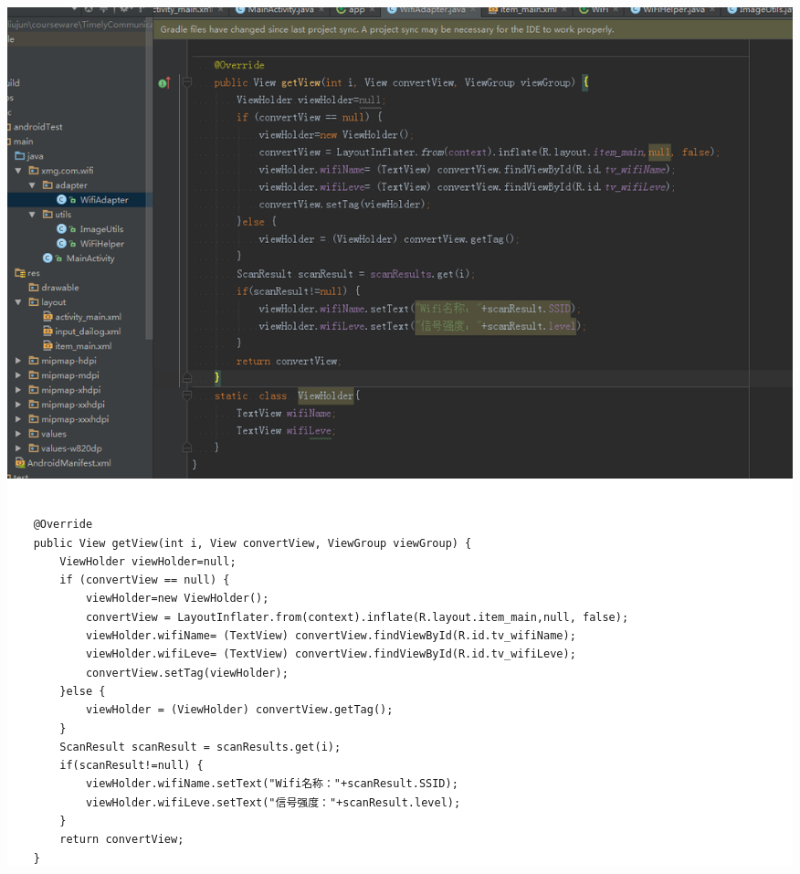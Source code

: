 ![](13.png)

```

    @Override
    public View getView(int i, View convertView, ViewGroup viewGroup) {
        ViewHolder viewHolder=null;
        if (convertView == null) {
            viewHolder=new ViewHolder();
            convertView = LayoutInflater.from(context).inflate(R.layout.item_main,null, false);
            viewHolder.wifiName= (TextView) convertView.findViewById(R.id.tv_wifiName);
            viewHolder.wifiLeve= (TextView) convertView.findViewById(R.id.tv_wifiLeve);
            convertView.setTag(viewHolder);
        }else {
            viewHolder = (ViewHolder) convertView.getTag();
        }
        ScanResult scanResult = scanResults.get(i);
        if(scanResult!=null) {
            viewHolder.wifiName.setText("Wifi名称："+scanResult.SSID);
            viewHolder.wifiLeve.setText("信号强度："+scanResult.level);
        }
        return convertView;
    }
```


